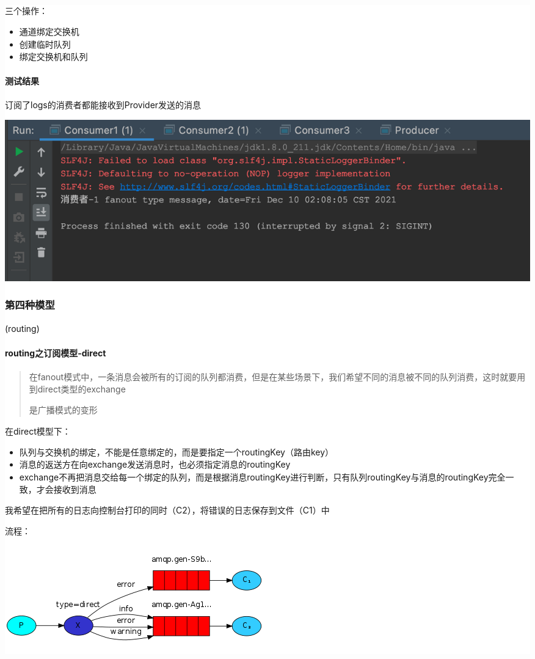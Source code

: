 三个操作：

- 通道绑定交换机
- 创建临时队列
- 绑定交换机和队列

#### 测试结果

订阅了logs的消费者都能接收到Provider发送的消息

![image-20211210021510413](./rabbitmq基础/image-20211210021510413.png)

### 第四种模型

(routing)

#### routing之订阅模型-direct

> 在fanout模式中，一条消息会被所有的订阅的队列都消费，但是在某些场景下，我们希望不同的消息被不同的队列消费，这时就要用到direct类型的exchange
>
> 是广播模式的变形

在direct模型下：

- 队列与交换机的绑定，不能是任意绑定的，而是要指定一个routingKey（路由key）
- 消息的返送方在向exchange发送消息时，也必须指定消息的routingKey
- exchange不再把消息交给每一个绑定的队列，而是根据消息routingKey进行判断，只有队列routingKey与消息的routingKey完全一致，才会接收到消息

我希望在把所有的日志向控制台打印的同时（C2），将错误的日志保存到文件（C1）中

流程：

![img](./rabbitmq基础/python-four.png)
